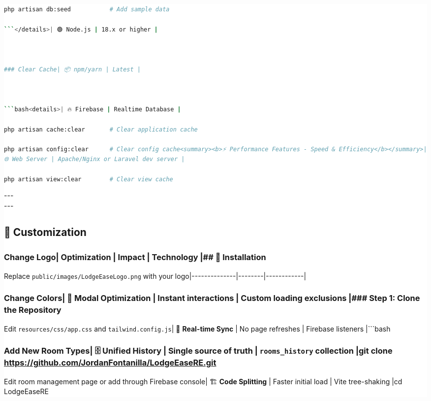 ```bash
php artisan db:seed           # Add sample data

```</details>| 🟢 Node.js | 18.x or higher |



### Clear Cache| 📦 npm/yarn | Latest |



```bash<details>| 🔥 Firebase | Realtime Database |

php artisan cache:clear       # Clear application cache

php artisan config:clear      # Clear config cache<summary><b>⚡ Performance Features - Speed & Efficiency</b></summary>| 🌐 Web Server | Apache/Nginx or Laravel dev server |

php artisan view:clear        # Clear view cache

```



---<br>---



## 🎨 Customization



### Change Logo| Optimization | Impact | Technology |## 🚀 Installation



Replace `public/images/LodgeEaseLogo.png` with your logo|--------------|--------|------------|



### Change Colors| 🎯 **Modal Optimization** | Instant interactions | Custom loading exclusions |### Step 1: Clone the Repository



Edit `resources/css/app.css` and `tailwind.config.js`| 🔄 **Real-time Sync** | No page refreshes | Firebase listeners |```bash



### Add New Room Types| 🗄️ **Unified History** | Single source of truth | `rooms_history` collection |git clone https://github.com/JordanFontanilla/LodgeEaseRE.git



Edit room management page or add through Firebase console| 🏗️ **Code Splitting** | Faster initial load | Vite tree-shaking |cd LodgeEaseRE
